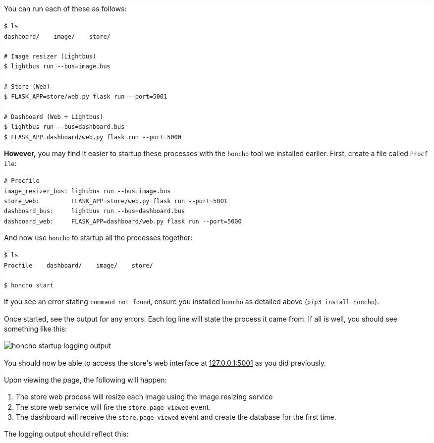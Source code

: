 You can run each of these as follows:

```shell
$ ls
dashboard/    image/    store/

# Image resizer (Lightbus)
$ lightbus run --bus=image.bus

# Store (Web)
$ FLASK_APP=store/web.py flask run --port=5001

# Dashboard (Web + Lightbus)
$ lightbus run --bus=dashboard.bus
$ FLASK_APP=dashboard/web.py flask run --port=5000
```

**However,** you may find it easier to startup these processes
with the `honcho` tool we installed earlier. First, create
a file called `Procfile`:

```shell
# Procfile
image_resizer_bus: lightbus run --bus=image.bus
store_web:         FLASK_APP=store/web.py flask run --port=5001
dashboard_bus:     lightbus run --bus=dashboard.bus
dashboard_web:     FLASK_APP=dashboard/web.py flask run --port=5000
```

And now use `honcho` to startup all the processes together:

```shell
$ ls
Procfile    dashboard/    image/    store/

$ honcho start
```

If you see an error stating `command not found`, ensure you installed `honcho` as
detailed above (`pip3 install honcho`).

Once started, see the output for any errors. Each log line will state the process
it came from. If all is well, you should see something like this:

![honcho startup logging output][honcho-startup]

You should now be able to access the store's web interface at [127.0.0.1:5001] as you
did previously.

Upon viewing the page, the following will happen:

1. The store web process will resize each image using the image resizing service
2. The store web service will fire the `store.page_viewed` event. 
3. The dashboard will receive the `store.page_viewed` event and create the database for the first time. 

The logging output should reflect this:


[Flask]: http://flask.pocoo.org/
[Honcho]: https://github.com/nickstenning/honcho
[ex03_worked_example]: https://github.com/adamcharnock/lightbus/tree/master/lightbus_examples/ex03_worked_example
[Procfile]: https://github.com/adamcharnock/lightbus/blob/mater/lightbus_examples/ex03_worked_example/Procfile
[web-log]: /static/images/worked-example-flask-log.png
[honcho-startup]: /static/images/worked-example-honcho-startup.png
[honcho-page-view]: /static/images/worked-example-honcho-page-view.png
[127.0.0.1:5001]: http://127.0.0.1:5001
[127.0.0.1:5000]: http://127.0.0.1:5000
[How to]: ../howto/index.md
[Reference]: ../reference/index.md
[Explanation]: ../explanation/index.md